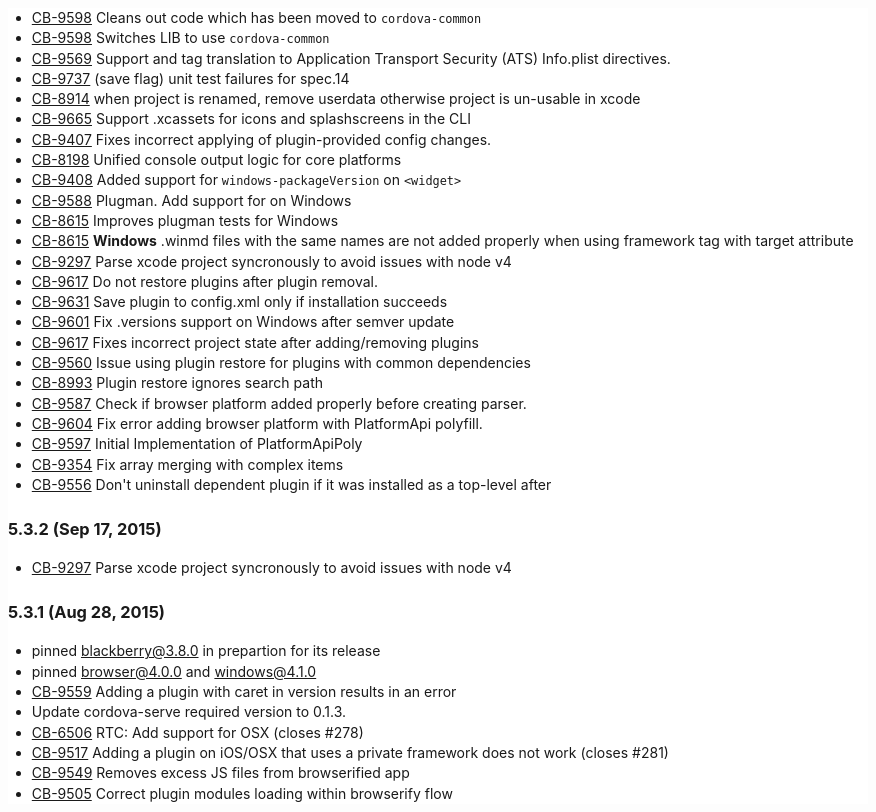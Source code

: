 * [CB-9598](https://issues.apache.org/jira/browse/CB-9598) Cleans out code which has been moved to `cordova-common`
* [CB-9598](https://issues.apache.org/jira/browse/CB-9598) Switches LIB to use `cordova-common`
* [CB-9569](https://issues.apache.org/jira/browse/CB-9569) Support <access> and <allow-navigation> tag translation to Application Transport Security (ATS) Info.plist directives.
* [CB-9737](https://issues.apache.org/jira/browse/CB-9737) (save flag) unit test failures for spec.14
* [CB-8914](https://issues.apache.org/jira/browse/CB-8914) when project is renamed, remove userdata otherwise project is un-usable in xcode
* [CB-9665](https://issues.apache.org/jira/browse/CB-9665) Support .xcassets for icons and splashscreens in the CLI
* [CB-9407](https://issues.apache.org/jira/browse/CB-9407) Fixes incorrect applying of plugin-provided config changes.
* [CB-8198](https://issues.apache.org/jira/browse/CB-8198) Unified console output logic for core platforms
* [CB-9408](https://issues.apache.org/jira/browse/CB-9408) Added support for `windows-packageVersion` on `<widget>`
* [CB-9588](https://issues.apache.org/jira/browse/CB-9588) Plugman. Add support for <resource-file> on Windows
* [CB-8615](https://issues.apache.org/jira/browse/CB-8615) Improves plugman tests for Windows
* [CB-8615](https://issues.apache.org/jira/browse/CB-8615) **Windows** .winmd files with the same names are not added properly when using framework tag with target attribute
* [CB-9297](https://issues.apache.org/jira/browse/CB-9297) Parse xcode project syncronously to avoid issues with node v4
* [CB-9617](https://issues.apache.org/jira/browse/CB-9617) Do not restore plugins after plugin removal.
* [CB-9631](https://issues.apache.org/jira/browse/CB-9631) Save plugin to config.xml only if installation succeeds
* [CB-9601](https://issues.apache.org/jira/browse/CB-9601) Fix <framework>.versions support on Windows after semver update
* [CB-9617](https://issues.apache.org/jira/browse/CB-9617) Fixes incorrect project state after adding/removing plugins
* [CB-9560](https://issues.apache.org/jira/browse/CB-9560) Issue using plugin restore for plugins with common dependencies
* [CB-8993](https://issues.apache.org/jira/browse/CB-8993) Plugin restore ignores search path
* [CB-9587](https://issues.apache.org/jira/browse/CB-9587) Check if browser platform added properly before creating parser.
* [CB-9604](https://issues.apache.org/jira/browse/CB-9604) Fix error adding browser platform with PlatformApi polyfill.
* [CB-9597](https://issues.apache.org/jira/browse/CB-9597) Initial Implementation of PlatformApiPoly
* [CB-9354](https://issues.apache.org/jira/browse/CB-9354) Fix array merging with complex items
* [CB-9556](https://issues.apache.org/jira/browse/CB-9556) Don't uninstall dependent plugin if it was installed as a top-level after

### 5.3.2 (Sep 17, 2015)
* [CB-9297](https://issues.apache.org/jira/browse/CB-9297) Parse xcode project syncronously to avoid issues with node v4

### 5.3.1 (Aug 28, 2015)
* pinned blackberry@3.8.0 in prepartion for its release
* pinned browser@4.0.0 and windows@4.1.0
* [CB-9559](https://issues.apache.org/jira/browse/CB-9559) Adding a plugin with caret in version results in an error
* Update cordova-serve required version to 0.1.3.
* [CB-6506](https://issues.apache.org/jira/browse/CB-6506) RTC: Add support for OSX (closes #278)
* [CB-9517](https://issues.apache.org/jira/browse/CB-9517) Adding a plugin on iOS/OSX that uses a private framework does not work (closes #281)
* [CB-9549](https://issues.apache.org/jira/browse/CB-9549) Removes excess JS files from browserified app
* [CB-9505](https://issues.apache.org/jira/browse/CB-9505) Correct plugin modules loading within browserify flow